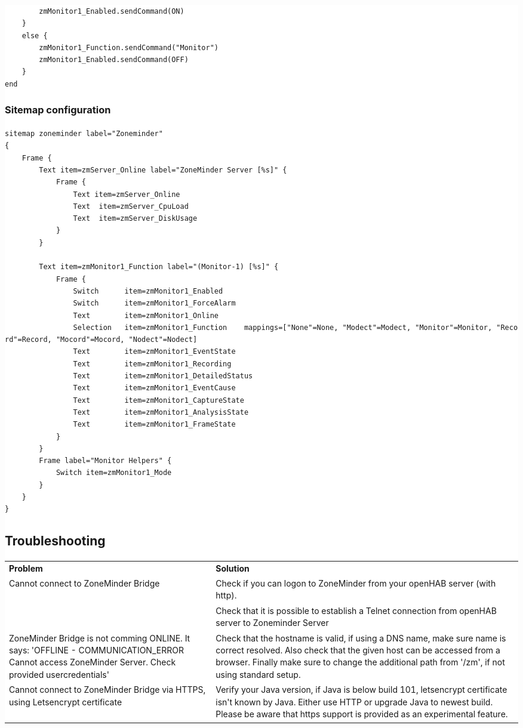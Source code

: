 ```
		zmMonitor1_Enabled.sendCommand(ON)
	}
	else {
		zmMonitor1_Function.sendCommand("Monitor")
		zmMonitor1_Enabled.sendCommand(OFF)
	}
end
```

### Sitemap configuration

```
sitemap zoneminder label="Zoneminder"
{
	Frame {
		Text item=zmServer_Online label="ZoneMinder Server [%s]" {
			Frame {
				Text item=zmServer_Online
				Text  item=zmServer_CpuLoad
				Text  item=zmServer_DiskUsage
			}
		}

		Text item=zmMonitor1_Function label="(Monitor-1) [%s]" {
			Frame {
				Switch 		item=zmMonitor1_Enabled
				Switch 		item=zmMonitor1_ForceAlarm
				Text		item=zmMonitor1_Online
				Selection	item=zmMonitor1_Function 	mappings=["None"=None, "Modect"=Modect, "Monitor"=Monitor, "Record"=Record, "Mocord"=Mocord, "Nodect"=Nodect]
				Text  		item=zmMonitor1_EventState 	
				Text 		item=zmMonitor1_Recording 	
				Text		item=zmMonitor1_DetailedStatus
				Text 		item=zmMonitor1_EventCause
				Text 		item=zmMonitor1_CaptureState
				Text 		item=zmMonitor1_AnalysisState
				Text 		item=zmMonitor1_FrameState
			}
		}
		Frame label="Monitor Helpers" {
			Switch item=zmMonitor1_Mode
		}
	}
}
```

## Troubleshooting

<table>
<tr><td><b>Problem</b></td><td><b>Solution</b></td></tr>
<tr><td>Cannot connect to ZoneMinder Bridge</td><td>Check if you can logon to ZoneMinder from your openHAB server (with http).</td></tr>
<tr><td></td><td>Check that it is possible to establish a Telnet connection from openHAB server to Zoneminder Server</td></tr>
<tr><td>ZoneMinder Bridge is not comming ONLINE. It says: 'OFFLINE - COMMUNICATION_ERROR Cannot access ZoneMinder Server. Check provided usercredentials'</td><td>Check that the hostname is valid, if using a DNS name, make sure name is correct resolved. Also check that the given host can be accessed from a browser. Finally make sure to change the additional path from '/zm', if not using standard setup.</td></tr>
<tr><td>Cannot connect to ZoneMinder Bridge via HTTPS, using Letsencrypt certificate</td><td>Verify your Java version, if Java is below build 101, letsencrypt certificate isn't known by Java. Either use HTTP or upgrade Java to newest build. Please be aware that https support is provided as an experimental feature.</td></tr>